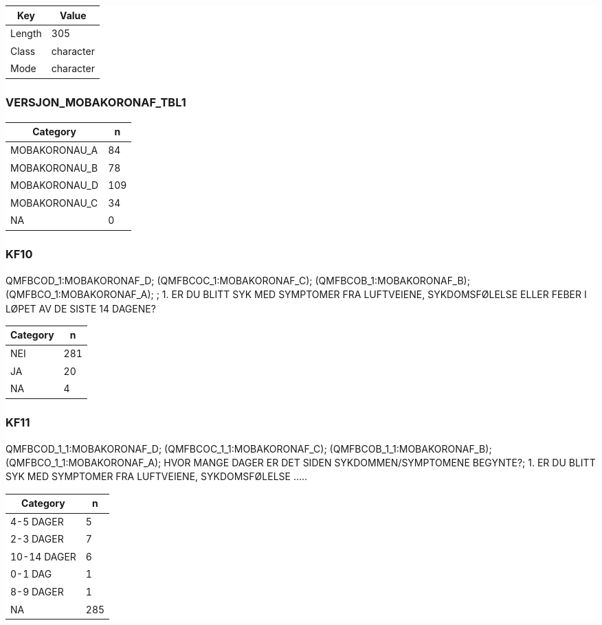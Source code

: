 
| Key | Value |
| --- | ----- |
| Length | 305 |
| Class | character |
| Mode | character |


### VERSJON_MOBAKORONAF_TBL1


| Category | n |
| -------- | - |
| MOBAKORONAU_A | 84 |
| MOBAKORONAU_B | 78 |
| MOBAKORONAU_D | 109 |
| MOBAKORONAU_C | 34 |
| NA | 0 |


### KF10
QMFBCOD_1:MOBAKORONAF_D; (QMFBCOC_1:MOBAKORONAF_C); (QMFBCOB_1:MOBAKORONAF_B); (QMFBCO_1:MOBAKORONAF_A); ; 1. ER DU BLITT SYK MED SYMPTOMER FRA LUFTVEIENE, SYKDOMSFØLELSE ELLER FEBER I LØPET AV DE SISTE 14 DAGENE?


| Category | n |
| -------- | - |
| NEI | 281 |
| JA | 20 |
| NA | 4 |


### KF11
QMFBCOD_1_1:MOBAKORONAF_D; (QMFBCOC_1_1:MOBAKORONAF_C); (QMFBCOB_1_1:MOBAKORONAF_B); (QMFBCO_1_1:MOBAKORONAF_A); HVOR MANGE DAGER ER DET SIDEN SYKDOMMEN/SYMPTOMENE BEGYNTE?; 1. ER DU BLITT SYK MED SYMPTOMER FRA LUFTVEIENE, SYKDOMSFØLELSE .....


| Category | n |
| -------- | - |
| 4-5 DAGER | 5 |
| 2-3 DAGER | 7 |
| 10-14 DAGER | 6 |
| 0-1 DAG | 1 |
| 8-9 DAGER | 1 |
| NA | 285 |
